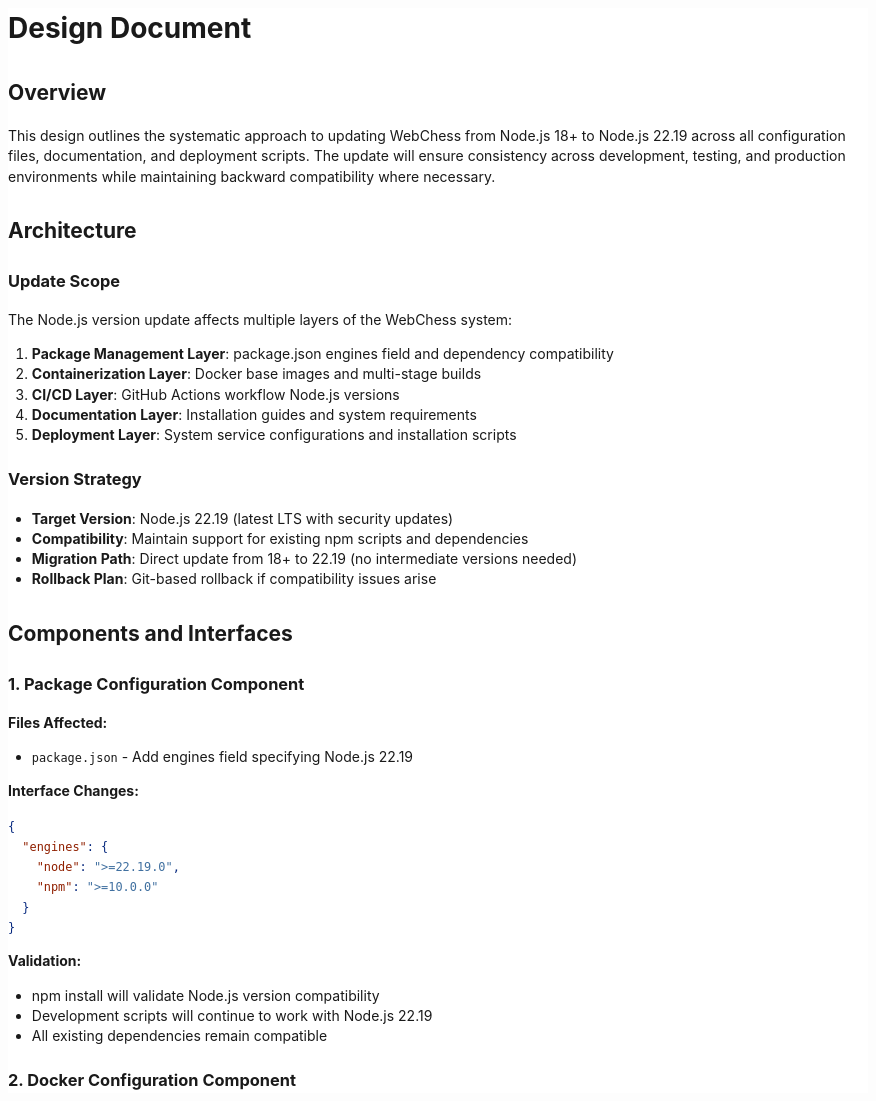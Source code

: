 # Design Document

## Overview

This design outlines the systematic approach to updating WebChess from Node.js 18+ to Node.js 22.19 across all configuration files, documentation, and deployment scripts. The update will ensure consistency across development, testing, and production environments while maintaining backward compatibility where necessary.

## Architecture

### Update Scope

The Node.js version update affects multiple layers of the WebChess system:

1. **Package Management Layer**: package.json engines field and dependency compatibility
2. **Containerization Layer**: Docker base images and multi-stage builds  
3. **CI/CD Layer**: GitHub Actions workflow Node.js versions
4. **Documentation Layer**: Installation guides and system requirements
5. **Deployment Layer**: System service configurations and installation scripts

### Version Strategy

- **Target Version**: Node.js 22.19 (latest LTS with security updates)
- **Compatibility**: Maintain support for existing npm scripts and dependencies
- **Migration Path**: Direct update from 18+ to 22.19 (no intermediate versions needed)
- **Rollback Plan**: Git-based rollback if compatibility issues arise

## Components and Interfaces

### 1. Package Configuration Component

**Files Affected:**
- `package.json` - Add engines field specifying Node.js 22.19

**Interface Changes:**
```json
{
  "engines": {
    "node": ">=22.19.0",
    "npm": ">=10.0.0"
  }
}
```

**Validation:**
- npm install will validate Node.js version compatibility
- Development scripts will continue to work with Node.js 22.19
- All existing dependencies remain compatible

### 2. Docker Configuration Component
